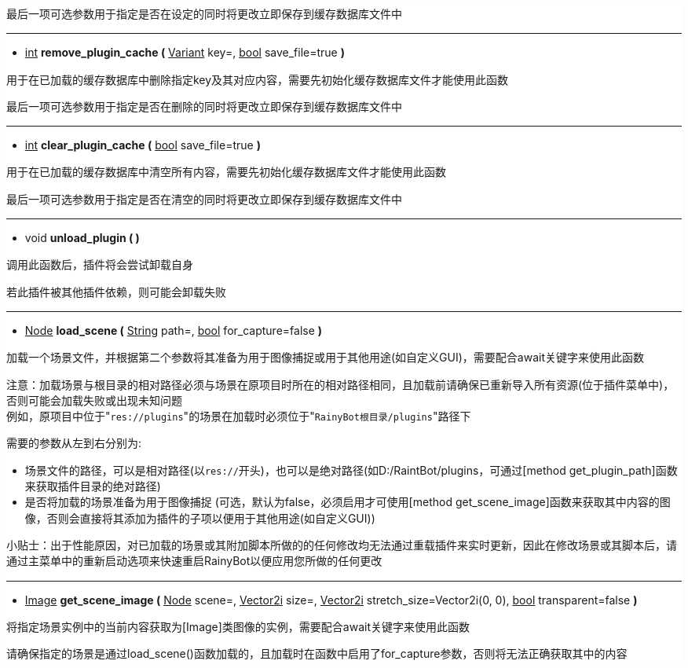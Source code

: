 最后一项可选参数用于指定是否在设定的同时将更改立即保存到缓存数据库文件中  
  
---  
  
-  [int](https://docs.godotengine.org/en/latest/classes/class_int.html) **remove_plugin_cache (** [Variant](https://docs.godotengine.org/en/latest/classes/class_variant.html) key=, [bool](https://docs.godotengine.org/en/latest/classes/class_bool.html) save_file=true **)**  
  
用于在已加载的缓存数据库中删除指定key及其对应内容，需要先初始化缓存数据库文件才能使用此函数   
  
最后一项可选参数用于指定是否在删除的同时将更改立即保存到缓存数据库文件中  
  
---  
  
-  [int](https://docs.godotengine.org/en/latest/classes/class_int.html) **clear_plugin_cache (** [bool](https://docs.godotengine.org/en/latest/classes/class_bool.html) save_file=true **)**  
  
用于在已加载的缓存数据库中清空所有内容，需要先初始化缓存数据库文件才能使用此函数   
  
最后一项可选参数用于指定是否在清空的同时将更改立即保存到缓存数据库文件中  
  
---  
  
-  void **unload_plugin ( )**  
  
调用此函数后，插件将会尝试卸载自身   
  
若此插件被其他插件依赖，则可能会卸载失败  
  
---  
  
-  [Node](https://docs.godotengine.org/en/latest/classes/class_node.html) **load_scene (** [String](https://docs.godotengine.org/en/latest/classes/class_string.html) path=, [bool](https://docs.godotengine.org/en/latest/classes/class_bool.html) for_capture=false **)**  
  
加载一个场景文件，并根据第二个参数将其准备为用于图像捕捉或用于其他用途(如自定义GUI)，需要配合await关键字来使用此函数   
  
注意：加载场景与根目录的相对路径必须与场景在原项目时所在的相对路径相同，且加载前请确保已重新导入所有资源(位于插件菜单中)，否则可能会加载失败或出现未知问题   
例如，原项目中位于"`res://plugins`"的场景在加载时必须位于"`RainyBot根目录/plugins`"路径下   
  
需要的参数从左到右分别为:   
- 场景文件的路径，可以是相对路径(以`res://`开头)，也可以是绝对路径(如D:/RaintBot/plugins，可通过[method get_plugin_path]函数来获取插件目录的绝对路径)   
- 是否将加载的场景准备为用于图像捕捉 (可选，默认为false，必须启用才可使用[method get_scene_image]函数来获取其中内容的图像，否则会直接将其添加为插件的子项以便用于其他用途(如自定义GUI))   
  
小贴士：出于性能原因，对已加载的场景或其附加脚本所做的的任何修改均无法通过重载插件来实时更新，因此在修改场景或其脚本后，请通过主菜单中的重新启动选项来快速重启RainyBot以便应用您所做的任何更改  
  
---  
  
-  [Image](https://docs.godotengine.org/en/latest/classes/class_image.html) **get_scene_image (** [Node](https://docs.godotengine.org/en/latest/classes/class_node.html) scene=, [Vector2i](https://docs.godotengine.org/en/latest/classes/class_vector2i.html) size=, [Vector2i](https://docs.godotengine.org/en/latest/classes/class_vector2i.html) stretch_size=Vector2i(0, 0), [bool](https://docs.godotengine.org/en/latest/classes/class_bool.html) transparent=false **)**  
  
将指定场景实例中的当前内容获取为[Image]类图像的实例，需要配合await关键字来使用此函数   
  
请确保指定的场景是通过load_scene()函数加载的，且加载时在函数中启用了for_capture参数，否则将无法正确获取其中的内容   
  